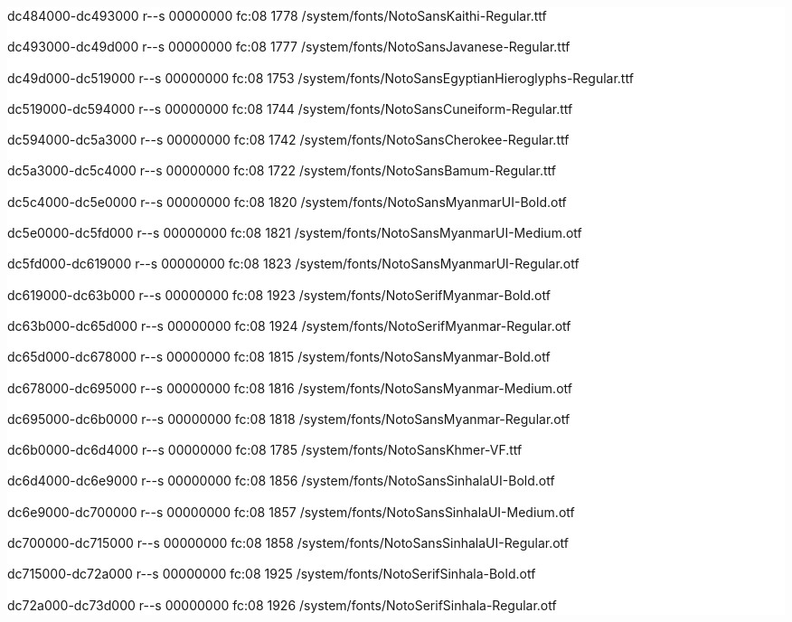 dc484000-dc493000 r--s 00000000 fc:08 1778                               /system/fonts/NotoSansKaithi-Regular.ttf

dc493000-dc49d000 r--s 00000000 fc:08 1777                               /system/fonts/NotoSansJavanese-Regular.ttf

dc49d000-dc519000 r--s 00000000 fc:08 1753                               /system/fonts/NotoSansEgyptianHieroglyphs-Regular.ttf

dc519000-dc594000 r--s 00000000 fc:08 1744                               /system/fonts/NotoSansCuneiform-Regular.ttf

dc594000-dc5a3000 r--s 00000000 fc:08 1742                               /system/fonts/NotoSansCherokee-Regular.ttf

dc5a3000-dc5c4000 r--s 00000000 fc:08 1722                               /system/fonts/NotoSansBamum-Regular.ttf

dc5c4000-dc5e0000 r--s 00000000 fc:08 1820                               /system/fonts/NotoSansMyanmarUI-Bold.otf

dc5e0000-dc5fd000 r--s 00000000 fc:08 1821                               /system/fonts/NotoSansMyanmarUI-Medium.otf

dc5fd000-dc619000 r--s 00000000 fc:08 1823                               /system/fonts/NotoSansMyanmarUI-Regular.otf

dc619000-dc63b000 r--s 00000000 fc:08 1923                               /system/fonts/NotoSerifMyanmar-Bold.otf

dc63b000-dc65d000 r--s 00000000 fc:08 1924                               /system/fonts/NotoSerifMyanmar-Regular.otf

dc65d000-dc678000 r--s 00000000 fc:08 1815                               /system/fonts/NotoSansMyanmar-Bold.otf

dc678000-dc695000 r--s 00000000 fc:08 1816                               /system/fonts/NotoSansMyanmar-Medium.otf

dc695000-dc6b0000 r--s 00000000 fc:08 1818                               /system/fonts/NotoSansMyanmar-Regular.otf

dc6b0000-dc6d4000 r--s 00000000 fc:08 1785                               /system/fonts/NotoSansKhmer-VF.ttf

dc6d4000-dc6e9000 r--s 00000000 fc:08 1856                               /system/fonts/NotoSansSinhalaUI-Bold.otf

dc6e9000-dc700000 r--s 00000000 fc:08 1857                               /system/fonts/NotoSansSinhalaUI-Medium.otf

dc700000-dc715000 r--s 00000000 fc:08 1858                               /system/fonts/NotoSansSinhalaUI-Regular.otf

dc715000-dc72a000 r--s 00000000 fc:08 1925                               /system/fonts/NotoSerifSinhala-Bold.otf

dc72a000-dc73d000 r--s 00000000 fc:08 1926                               /system/fonts/NotoSerifSinhala-Regular.otf
